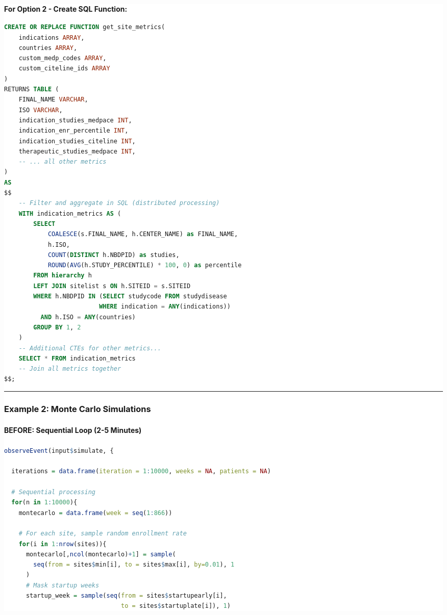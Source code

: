 ```sql
```

**For Option 2 - Create SQL Function:**

```sql
CREATE OR REPLACE FUNCTION get_site_metrics(
    indications ARRAY,
    countries ARRAY,
    custom_medp_codes ARRAY,
    custom_citeline_ids ARRAY
)
RETURNS TABLE (
    FINAL_NAME VARCHAR,
    ISO VARCHAR,
    indication_studies_medpace INT,
    indication_enr_percentile INT,
    indication_studies_citeline INT,
    therapeutic_studies_medpace INT,
    -- ... all other metrics
)
AS
$$
    -- Filter and aggregate in SQL (distributed processing)
    WITH indication_metrics AS (
        SELECT 
            COALESCE(s.FINAL_NAME, h.CENTER_NAME) as FINAL_NAME,
            h.ISO,
            COUNT(DISTINCT h.NBDPID) as studies,
            ROUND(AVG(h.STUDY_PERCENTILE) * 100, 0) as percentile
        FROM hierarchy h
        LEFT JOIN sitelist s ON h.SITEID = s.SITEID
        WHERE h.NBDPID IN (SELECT studycode FROM studydisease 
                          WHERE indication = ANY(indications))
          AND h.ISO = ANY(countries)
        GROUP BY 1, 2
    )
    -- Additional CTEs for other metrics...
    SELECT * FROM indication_metrics
    -- Join all metrics together
$$;
```

---

### Example 2: Monte Carlo Simulations

#### BEFORE: Sequential Loop (2-5 Minutes)

```r
observeEvent(input$simulate, {
  
  iterations = data.frame(iteration = 1:10000, weeks = NA, patients = NA)
  
  # Sequential processing
  for(n in 1:10000){
    montecarlo = data.frame(week = seq(1:866))
    
    # For each site, sample random enrollment rate
    for(i in 1:nrow(sites)){
      montecarlo[,ncol(montecarlo)+1] = sample(
        seq(from = sites$min[i], to = sites$max[i], by=0.01), 1
      )
      # Mask startup weeks
      startup_week = sample(seq(from = sites$startupearly[i], 
                                to = sites$startuplate[i]), 1)
```